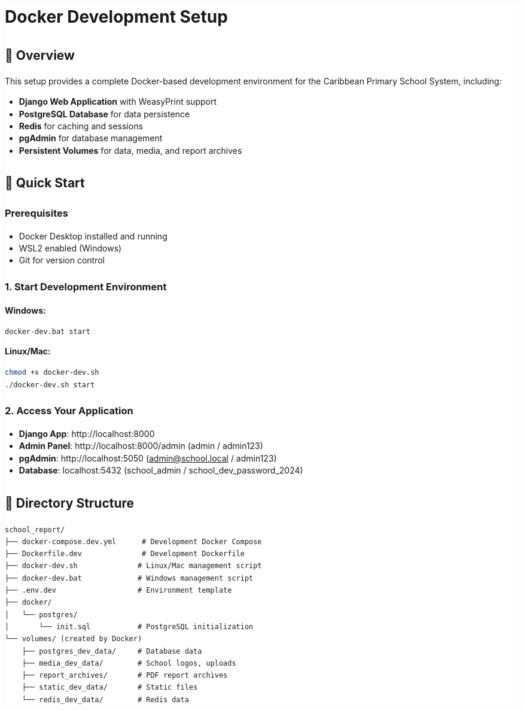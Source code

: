 # Docker Development Setup

## 🐳 Overview

This setup provides a complete Docker-based development environment for the Caribbean Primary School System, including:

- **Django Web Application** with WeasyPrint support
- **PostgreSQL Database** for data persistence
- **Redis** for caching and sessions
- **pgAdmin** for database management
- **Persistent Volumes** for data, media, and report archives

## 🚀 Quick Start

### Prerequisites
- Docker Desktop installed and running
- WSL2 enabled (Windows)
- Git for version control

### 1. Start Development Environment

**Windows:**
```cmd
docker-dev.bat start
```

**Linux/Mac:**
```bash
chmod +x docker-dev.sh
./docker-dev.sh start
```

### 2. Access Your Application

- **Django App**: http://localhost:8000
- **Admin Panel**: http://localhost:8000/admin (admin / admin123)
- **pgAdmin**: http://localhost:5050 (admin@school.local / admin123)
- **Database**: localhost:5432 (school_admin / school_dev_password_2024)

## 📁 Directory Structure

```
school_report/
├── docker-compose.dev.yml      # Development Docker Compose
├── Dockerfile.dev              # Development Dockerfile
├── docker-dev.sh              # Linux/Mac management script
├── docker-dev.bat             # Windows management script
├── .env.dev                   # Environment template
├── docker/
│   └── postgres/
│       └── init.sql           # PostgreSQL initialization
└── volumes/ (created by Docker)
    ├── postgres_dev_data/     # Database data
    ├── media_dev_data/        # School logos, uploads
    ├── report_archives/       # PDF report archives
    ├── static_dev_data/       # Static files
    └── redis_dev_data/        # Redis data
```
